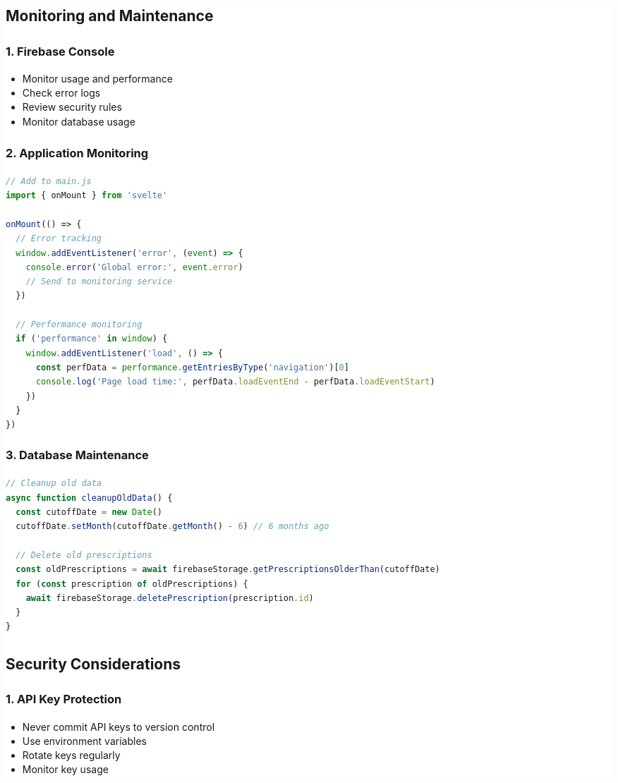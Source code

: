 ## Monitoring and Maintenance

### 1. Firebase Console
- Monitor usage and performance
- Check error logs
- Review security rules
- Monitor database usage

### 2. Application Monitoring
```javascript
// Add to main.js
import { onMount } from 'svelte'

onMount(() => {
  // Error tracking
  window.addEventListener('error', (event) => {
    console.error('Global error:', event.error)
    // Send to monitoring service
  })
  
  // Performance monitoring
  if ('performance' in window) {
    window.addEventListener('load', () => {
      const perfData = performance.getEntriesByType('navigation')[0]
      console.log('Page load time:', perfData.loadEventEnd - perfData.loadEventStart)
    })
  }
})
```

### 3. Database Maintenance
```javascript
// Cleanup old data
async function cleanupOldData() {
  const cutoffDate = new Date()
  cutoffDate.setMonth(cutoffDate.getMonth() - 6) // 6 months ago
  
  // Delete old prescriptions
  const oldPrescriptions = await firebaseStorage.getPrescriptionsOlderThan(cutoffDate)
  for (const prescription of oldPrescriptions) {
    await firebaseStorage.deletePrescription(prescription.id)
  }
}
```

## Security Considerations

### 1. API Key Protection
- Never commit API keys to version control
- Use environment variables
- Rotate keys regularly
- Monitor key usage
